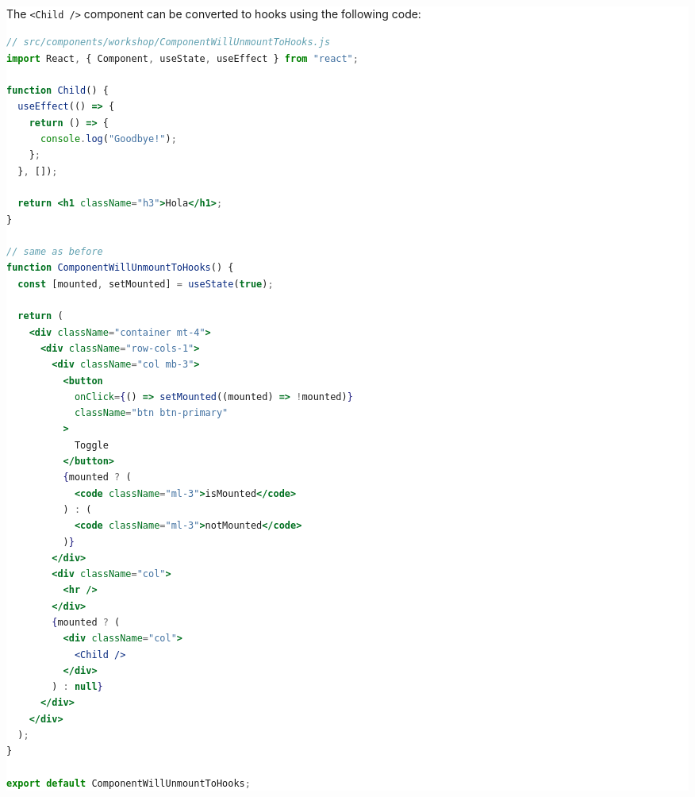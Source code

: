 The `<Child />` component can be converted to hooks using the following code:

```jsx
// src/components/workshop/ComponentWillUnmountToHooks.js
import React, { Component, useState, useEffect } from "react";

function Child() {
  useEffect(() => {
    return () => {
      console.log("Goodbye!");
    };
  }, []);

  return <h1 className="h3">Hola</h1>;
}

// same as before
function ComponentWillUnmountToHooks() {
  const [mounted, setMounted] = useState(true);

  return (
    <div className="container mt-4">
      <div className="row-cols-1">
        <div className="col mb-3">
          <button
            onClick={() => setMounted((mounted) => !mounted)}
            className="btn btn-primary"
          >
            Toggle
          </button>
          {mounted ? (
            <code className="ml-3">isMounted</code>
          ) : (
            <code className="ml-3">notMounted</code>
          )}
        </div>
        <div className="col">
          <hr />
        </div>
        {mounted ? (
          <div className="col">
            <Child />
          </div>
        ) : null}
      </div>
    </div>
  );
}

export default ComponentWillUnmountToHooks;
```
